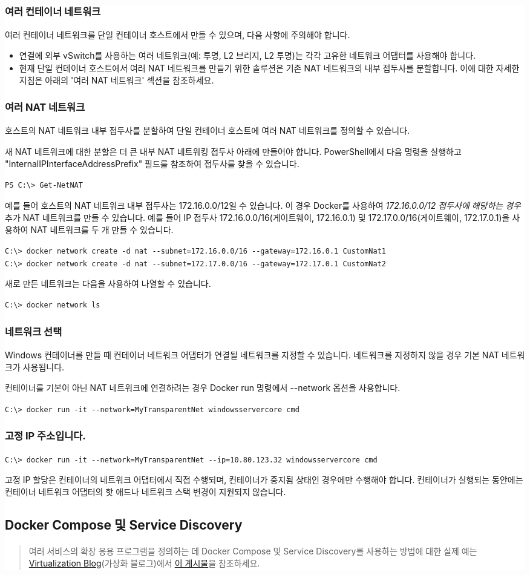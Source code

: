 ### 여러 컨테이너 네트워크
여러 컨테이너 네트워크를 단일 컨테이너 호스트에서 만들 수 있으며, 다음 사항에 주의해야 합니다.

* 연결에 외부 vSwitch를 사용하는 여러 네트워크(예: 투명, L2 브리지, L2 투명)는 각각 고유한 네트워크 어댑터를 사용해야 합니다.
* 현재 단일 컨테이너 호스트에서 여러 NAT 네트워크를 만들기 위한 솔루션은 기존 NAT 네트워크의 내부 접두사를 분할합니다. 이에 대한 자세한 지침은 아래의 '여러 NAT 네트워크' 섹션을 참조하세요.

### 여러 NAT 네트워크
호스트의 NAT 네트워크 내부 접두사를 분할하여 단일 컨테이너 호스트에 여러 NAT 네트워크를 정의할 수 있습니다.

새 NAT 네트워크에 대한 분할은 더 큰 내부 NAT 네트워킹 접두사 아래에 만들어야 합니다. PowerShell에서 다음 명령을 실행하고 "InternalIPInterfaceAddressPrefix" 필드를 참조하여 접두사를 찾을 수 있습니다.

```none
PS C:\> Get-NetNAT
```

예를 들어 호스트의 NAT 네트워크 내부 접두사는 172.16.0.0/12일 수 있습니다. 이 경우 Docker를 사용하여 *172.16.0.0/12 접두사에 해당하는 경우* 추가 NAT 네트워크를 만들 수 있습니다. 예를 들어 IP 접두사 172.16.0.0/16(게이트웨이, 172.16.0.1) 및 172.17.0.0/16(게이트웨이, 172.17.0.1)을 사용하여 NAT 네트워크를 두 개 만들 수 있습니다.

```none
C:\> docker network create -d nat --subnet=172.16.0.0/16 --gateway=172.16.0.1 CustomNat1
C:\> docker network create -d nat --subnet=172.17.0.0/16 --gateway=172.17.0.1 CustomNat2
```

새로 만든 네트워크는 다음을 사용하여 나열할 수 있습니다.
```none
C:\> docker network ls
```


### 네트워크 선택

Windows 컨테이너를 만들 때 컨테이너 네트워크 어댑터가 연결될 네트워크를 지정할 수 있습니다. 네트워크를 지정하지 않을 경우 기본 NAT 네트워크가 사용됩니다.

컨테이너를 기본이 아닌 NAT 네트워크에 연결하려는 경우 Docker run 명령에서 --network 옵션을 사용합니다.

```none
C:\> docker run -it --network=MyTransparentNet windowsservercore cmd
```

### 고정 IP 주소입니다.

```none
C:\> docker run -it --network=MyTransparentNet --ip=10.80.123.32 windowsservercore cmd
```

고정 IP 할당은 컨테이너의 네트워크 어댑터에서 직접 수행되며, 컨테이너가 중지됨 상태인 경우에만 수행해야 합니다. 컨테이너가 실행되는 동안에는 컨테이너 네트워크 어댑터의 핫 애드나 네트워크 스택 변경이 지원되지 않습니다.

## Docker Compose 및 Service Discovery

> 여러 서비스의 확장 응용 프로그램을 정의하는 데 Docker Compose 및 Service Discovery를 사용하는 방법에 대한 실제 예는 [Virtualization Blog](https://blogs.technet.microsoft.com/virtualization/)(가상화 블로그)에서 [이 게시물](https://blogs.technet.microsoft.com/virtualization/2016/10/18/use-docker-compose-and-service-discovery-on-windows-to-scale-out-your-multi-service-container-application/)을 참조하세요.
